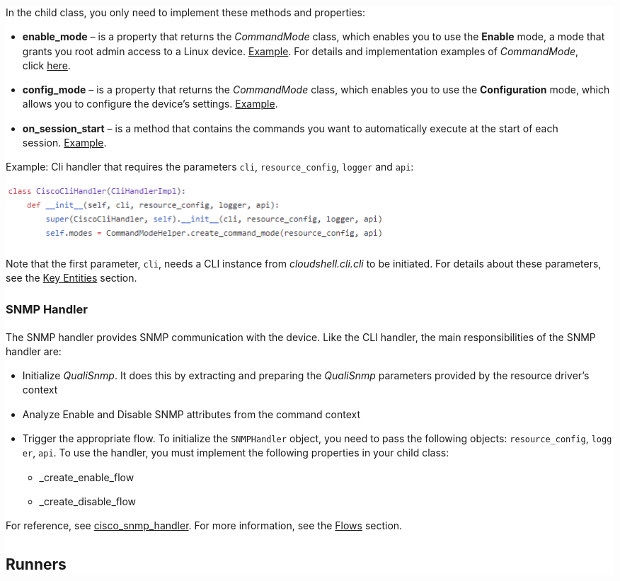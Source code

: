 In the child class, you only need to implement these methods and properties:

- **enable\_mode** – is a property that returns the *CommandMode* class, which enables you to use the **Enable** mode, a mode that grants you root admin access to a Linux device. [Example](https://github.com/QualiSystems/cloudshell-networking-cisco/blob/5.2.16/cloudshell/networking/cisco/cli/cisco_command_modes.py#L46). For details and implementation examples of *CommandMode*, click [here](https://github.com/QualiSystems/cloudshell-cli/blob/dev/README.md).
    
- **config\_mode** – is a property that returns the *CommandMode* class, which enables you to use the **Configuration** mode, which allows you to configure the device’s settings. [Example](https://github.com/QualiSystems/cloudshell-networking-cisco/blob/5.2.16/cloudshell/networking/cisco/cli/cisco_command_modes.py#L83).
    
- **on\_session\_start** – is a method that contains the commands you want to automatically execute at the start of each session. [Example](https://github.com/QualiSystems/cloudshell-networking-cisco/blob/5.2.16/cloudshell/networking/cisco/cli/cisco_cli_handler.py#L80).
    

Example: Cli handler that requires the parameters `cli`, `resource_config`, `logger` and `api`:

![CLI Handler Code Example](/Images/Devguide-reference/Quali-s-Shell-Framework-Python_1_538x83.png)

Note that the first parameter, `cli`, needs a CLI instance from *cloudshell.cli.cli* to be initiated. For details about these parameters, see the [Key Entities](https://help.quali.com/Online%20Help/0.0/Portal/Content/DevGuide/Reference/Quali-Shell-Framework-2.htm?Highlight=Quali%E2%80%99s%20Shell%20Framework%20(Python%202)#KeyEntities) section.

### SNMP Handler

The SNMP handler provides SNMP communication with the device. Like the CLI handler, the main responsibilities of the SNMP handler are:

- Initialize *QualiSnmp*. It does this by extracting and preparing the *QualiSnmp* parameters provided by the resource driver’s context
    
- Analyze Enable and Disable SNMP attributes from the command context
    
- Trigger the appropriate flow. To initialize the `SNMPHandler` object, you need to pass the following objects: `resource_config`, `logger`, `api`. To use the handler, you must implement the following properties in your child class:
    
    - \_create\_enable\_flow
        
    - \_create\_disable\_flow
        

For reference, see [cisco\_snmp\_handler](https://github.com/QualiSystems/cloudshell-networking-cisco/blob/5.2.16/cloudshell/networking/cisco/snmp/cisco_snmp_handler.py). For more information, see the [Flows](https://help.quali.com/Online%20Help/0.0/Portal/Content/DevGuide/Reference/Quali-Shell-Framework-2.htm?Highlight=Quali%E2%80%99s%20Shell%20Framework%20(Python%202)#Flows) section.  

## Runners
